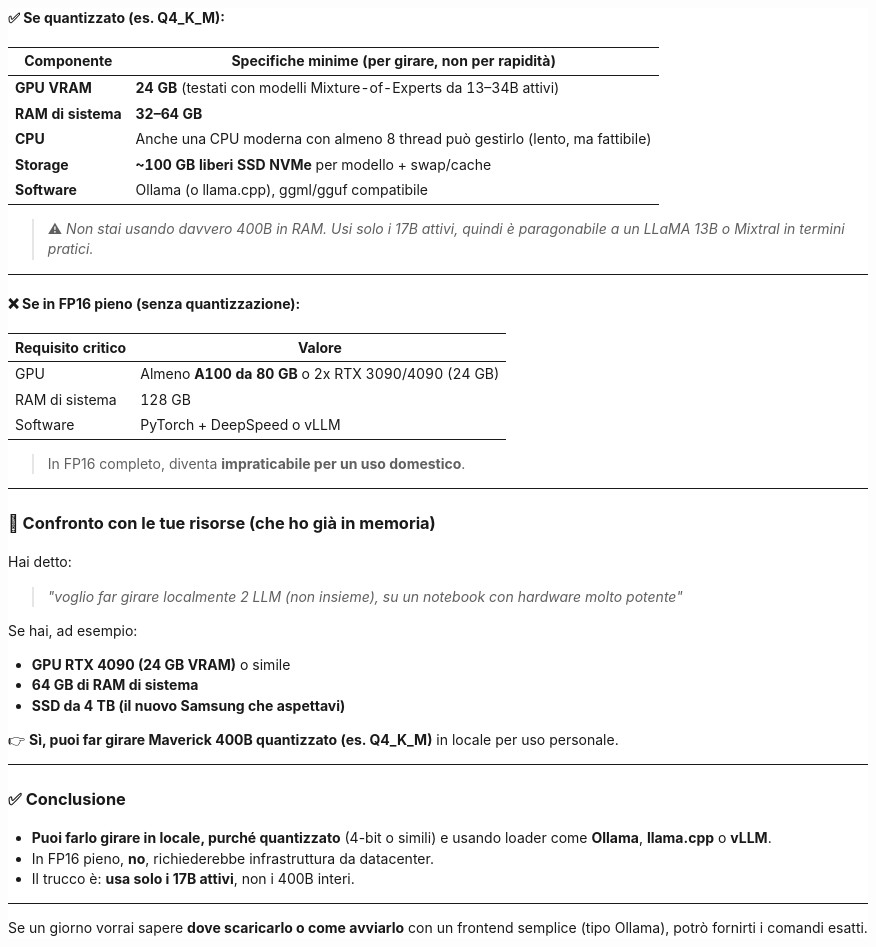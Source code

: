 #### ✅ Se **quantizzato (es. Q4_K_M)**:

| Componente | Specifiche minime (per girare, non per rapidità) |
| --- | --- |
| **GPU VRAM** | **24 GB** (testati con modelli Mixture-of-Experts da 13–34B attivi) |
| **RAM di sistema** | **32–64 GB** |
| **CPU** | Anche una CPU moderna con almeno 8 thread può gestirlo (lento, ma fattibile) |
| **Storage** | **~100 GB liberi SSD NVMe** per modello + swap/cache |
| **Software** | Ollama (o llama.cpp), ggml/gguf compatibile |

> ⚠️ *Non stai usando davvero 400B in RAM. Usi solo i 17B attivi, quindi è paragonabile a un LLaMA 13B o Mixtral in termini pratici.*

---

#### ❌ Se in **FP16 pieno** (senza quantizzazione):

| Requisito critico | Valore |
| --- | --- |
| GPU | Almeno **A100 da 80 GB** o 2x RTX 3090/4090 (24 GB) |
| RAM di sistema | 128 GB |
| Software | PyTorch + DeepSpeed o vLLM |

> In FP16 completo, diventa **impraticabile per un uso domestico**.

---

### 📌 Confronto con le tue risorse (che ho già in memoria)

Hai detto:
> *"voglio far girare localmente 2 LLM (non insieme), su un notebook con hardware molto potente"*

Se hai, ad esempio:
- **GPU RTX 4090 (24 GB VRAM)** o simile
- **64 GB di RAM di sistema**
- **SSD da 4 TB (il nuovo Samsung che aspettavi)**

👉 **Sì, puoi far girare Maverick 400B quantizzato (es. Q4_K_M)** in locale per uso personale.

---

### ✅ Conclusione

- **Puoi farlo girare in locale, purché quantizzato** (4-bit o simili) e usando loader come **Ollama**, **llama.cpp** o **vLLM**.
- In FP16 pieno, **no**, richiederebbe infrastruttura da datacenter.
- Il trucco è: **usa solo i 17B attivi**, non i 400B interi.

---

Se un giorno vorrai sapere **dove scaricarlo o come avviarlo** con un frontend semplice (tipo Ollama), potrò fornirti i comandi esatti.
